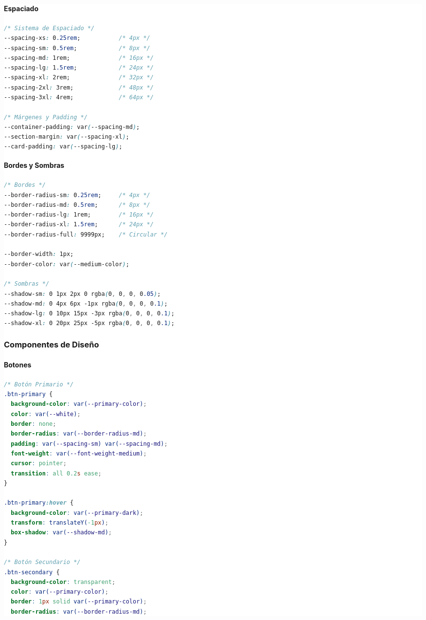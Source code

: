 #### Espaciado
```css
/* Sistema de Espaciado */
--spacing-xs: 0.25rem;           /* 4px */
--spacing-sm: 0.5rem;            /* 8px */
--spacing-md: 1rem;              /* 16px */
--spacing-lg: 1.5rem;            /* 24px */
--spacing-xl: 2rem;              /* 32px */
--spacing-2xl: 3rem;             /* 48px */
--spacing-3xl: 4rem;             /* 64px */

/* Márgenes y Padding */
--container-padding: var(--spacing-md);
--section-margin: var(--spacing-xl);
--card-padding: var(--spacing-lg);
```

#### Bordes y Sombras
```css
/* Bordes */
--border-radius-sm: 0.25rem;     /* 4px */
--border-radius-md: 0.5rem;      /* 8px */
--border-radius-lg: 1rem;        /* 16px */
--border-radius-xl: 1.5rem;      /* 24px */
--border-radius-full: 9999px;    /* Circular */

--border-width: 1px;
--border-color: var(--medium-color);

/* Sombras */
--shadow-sm: 0 1px 2px 0 rgba(0, 0, 0, 0.05);
--shadow-md: 0 4px 6px -1px rgba(0, 0, 0, 0.1);
--shadow-lg: 0 10px 15px -3px rgba(0, 0, 0, 0.1);
--shadow-xl: 0 20px 25px -5px rgba(0, 0, 0, 0.1);
```

### Componentes de Diseño

#### Botones
```css
/* Botón Primario */
.btn-primary {
  background-color: var(--primary-color);
  color: var(--white);
  border: none;
  border-radius: var(--border-radius-md);
  padding: var(--spacing-sm) var(--spacing-md);
  font-weight: var(--font-weight-medium);
  cursor: pointer;
  transition: all 0.2s ease;
}

.btn-primary:hover {
  background-color: var(--primary-dark);
  transform: translateY(-1px);
  box-shadow: var(--shadow-md);
}

/* Botón Secundario */
.btn-secondary {
  background-color: transparent;
  color: var(--primary-color);
  border: 1px solid var(--primary-color);
  border-radius: var(--border-radius-md);
```